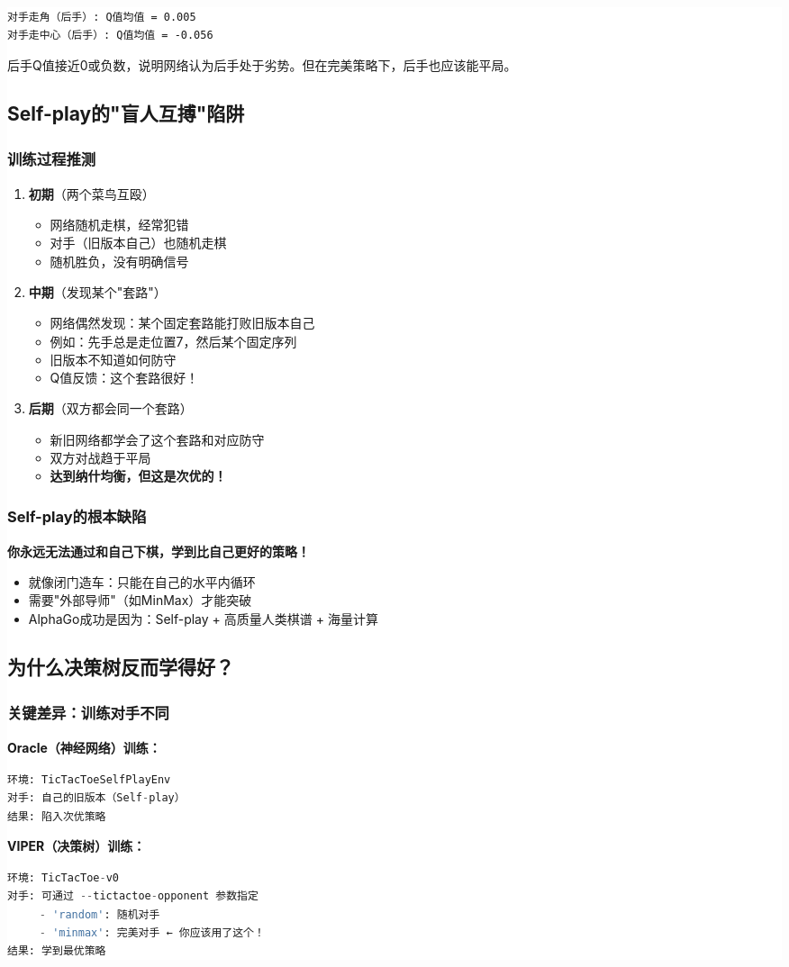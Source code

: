 ```
对手走角（后手）: Q值均值 = 0.005
对手走中心（后手）: Q值均值 = -0.056
```

后手Q值接近0或负数，说明网络认为后手处于劣势。但在完美策略下，后手也应该能平局。

## Self-play的"盲人互搏"陷阱

### 训练过程推测

1. **初期**（两个菜鸟互殴）
   - 网络随机走棋，经常犯错
   - 对手（旧版本自己）也随机走棋
   - 随机胜负，没有明确信号

2. **中期**（发现某个"套路"）
   - 网络偶然发现：某个固定套路能打败旧版本自己
   - 例如：先手总是走位置7，然后某个固定序列
   - 旧版本不知道如何防守
   - Q值反馈：这个套路很好！

3. **后期**（双方都会同一个套路）
   - 新旧网络都学会了这个套路和对应防守
   - 双方对战趋于平局
   - **达到纳什均衡，但这是次优的！**

### Self-play的根本缺陷

**你永远无法通过和自己下棋，学到比自己更好的策略！**

- 就像闭门造车：只能在自己的水平内循环
- 需要"外部导师"（如MinMax）才能突破
- AlphaGo成功是因为：Self-play + 高质量人类棋谱 + 海量计算

## 为什么决策树反而学得好？

### 关键差异：训练对手不同

**Oracle（神经网络）训练：**
```python
环境: TicTacToeSelfPlayEnv
对手: 自己的旧版本（Self-play）
结果: 陷入次优策略
```

**VIPER（决策树）训练：**
```python
环境: TicTacToe-v0
对手: 可通过 --tictactoe-opponent 参数指定
     - 'random': 随机对手
     - 'minmax': 完美对手 ← 你应该用了这个！
结果: 学到最优策略
```
